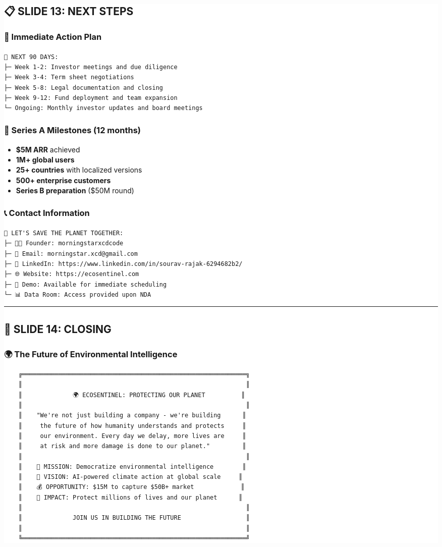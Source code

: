 
## 📋 **SLIDE 13: NEXT STEPS**

### **🚀 Immediate Action Plan**

```
📅 NEXT 90 DAYS:
├─ Week 1-2: Investor meetings and due diligence
├─ Week 3-4: Term sheet negotiations
├─ Week 5-8: Legal documentation and closing
├─ Week 9-12: Fund deployment and team expansion
└─ Ongoing: Monthly investor updates and board meetings
```

### **🎯 Series A Milestones (12 months)**

- **$5M ARR** achieved
- **1M+ global users**
- **25+ countries** with localized versions
- **500+ enterprise customers**
- **Series B preparation** ($50M round)

### **📞 Contact Information**

```
🤝 LET'S SAVE THE PLANET TOGETHER:
├─ 👨‍💻 Founder: morningstarxcdcode
├─ 📧 Email: morningstar.xcd@gmail.com
├─ 💼 LinkedIn: https://www.linkedin.com/in/sourav-rajak-6294682b2/
├─ 🌐 Website: https://ecosentinel.com
├─ 📱 Demo: Available for immediate scheduling
└─ 📊 Data Room: Access provided upon NDA
```

---

## 🌟 **SLIDE 14: CLOSING**

### **🌍 The Future of Environmental Intelligence**

```
    ╔══════════════════════════════════════════════════════════════╗
    ║                                                              ║
    ║              🌍 ECOSENTINEL: PROTECTING OUR PLANET          ║
    ║                                                              ║
    ║    "We're not just building a company - we're building      ║
    ║     the future of how humanity understands and protects     ║
    ║     our environment. Every day we delay, more lives are     ║
    ║     at risk and more damage is done to our planet."         ║
    ║                                                              ║
    ║    🎯 MISSION: Democratize environmental intelligence        ║
    ║    🚀 VISION: AI-powered climate action at global scale     ║
    ║    💰 OPPORTUNITY: $15M to capture $50B+ market             ║
    ║    🌱 IMPACT: Protect millions of lives and our planet      ║
    ║                                                              ║
    ║              JOIN US IN BUILDING THE FUTURE                  ║
    ║                                                              ║
    ╚══════════════════════════════════════════════════════════════╝
```
